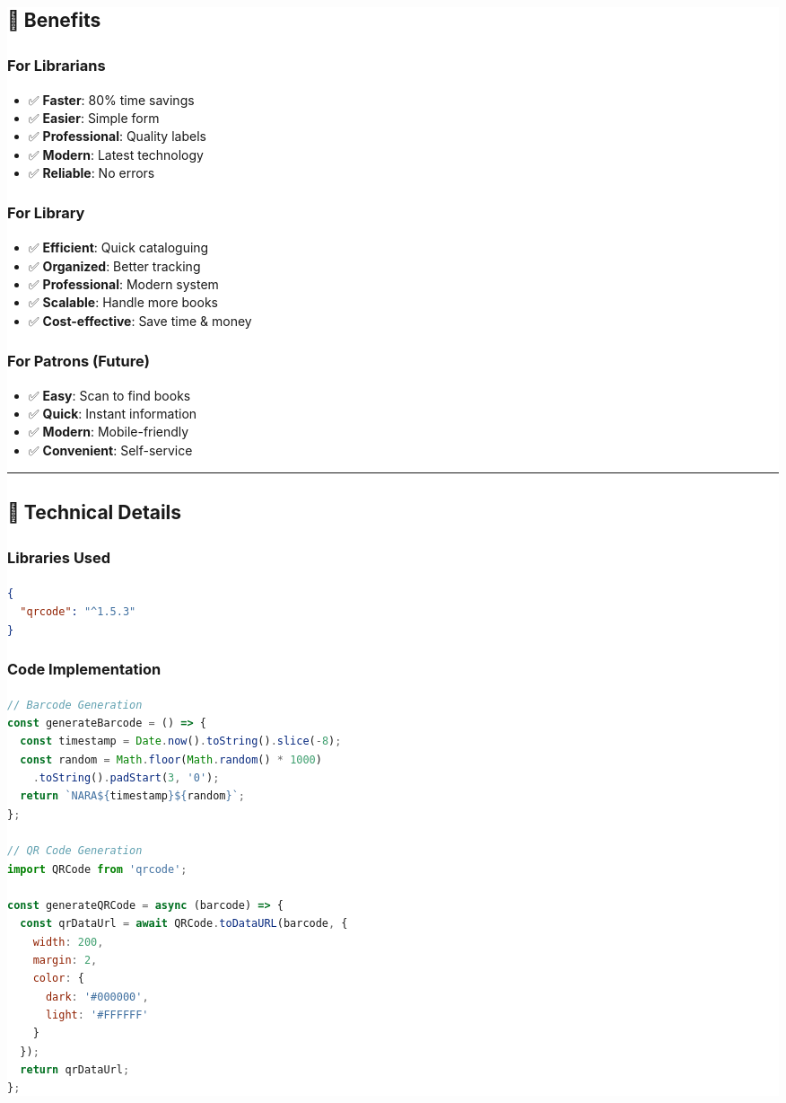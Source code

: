 ## 🎯 **Benefits**

### **For Librarians**
- ✅ **Faster**: 80% time savings
- ✅ **Easier**: Simple form
- ✅ **Professional**: Quality labels
- ✅ **Modern**: Latest technology
- ✅ **Reliable**: No errors

### **For Library**
- ✅ **Efficient**: Quick cataloguing
- ✅ **Organized**: Better tracking
- ✅ **Professional**: Modern system
- ✅ **Scalable**: Handle more books
- ✅ **Cost-effective**: Save time & money

### **For Patrons** (Future)
- ✅ **Easy**: Scan to find books
- ✅ **Quick**: Instant information
- ✅ **Modern**: Mobile-friendly
- ✅ **Convenient**: Self-service

---

## 🔧 **Technical Details**

### **Libraries Used**
```json
{
  "qrcode": "^1.5.3"
}
```

### **Code Implementation**
```javascript
// Barcode Generation
const generateBarcode = () => {
  const timestamp = Date.now().toString().slice(-8);
  const random = Math.floor(Math.random() * 1000)
    .toString().padStart(3, '0');
  return `NARA${timestamp}${random}`;
};

// QR Code Generation
import QRCode from 'qrcode';

const generateQRCode = async (barcode) => {
  const qrDataUrl = await QRCode.toDataURL(barcode, {
    width: 200,
    margin: 2,
    color: {
      dark: '#000000',
      light: '#FFFFFF'
    }
  });
  return qrDataUrl;
};
```
